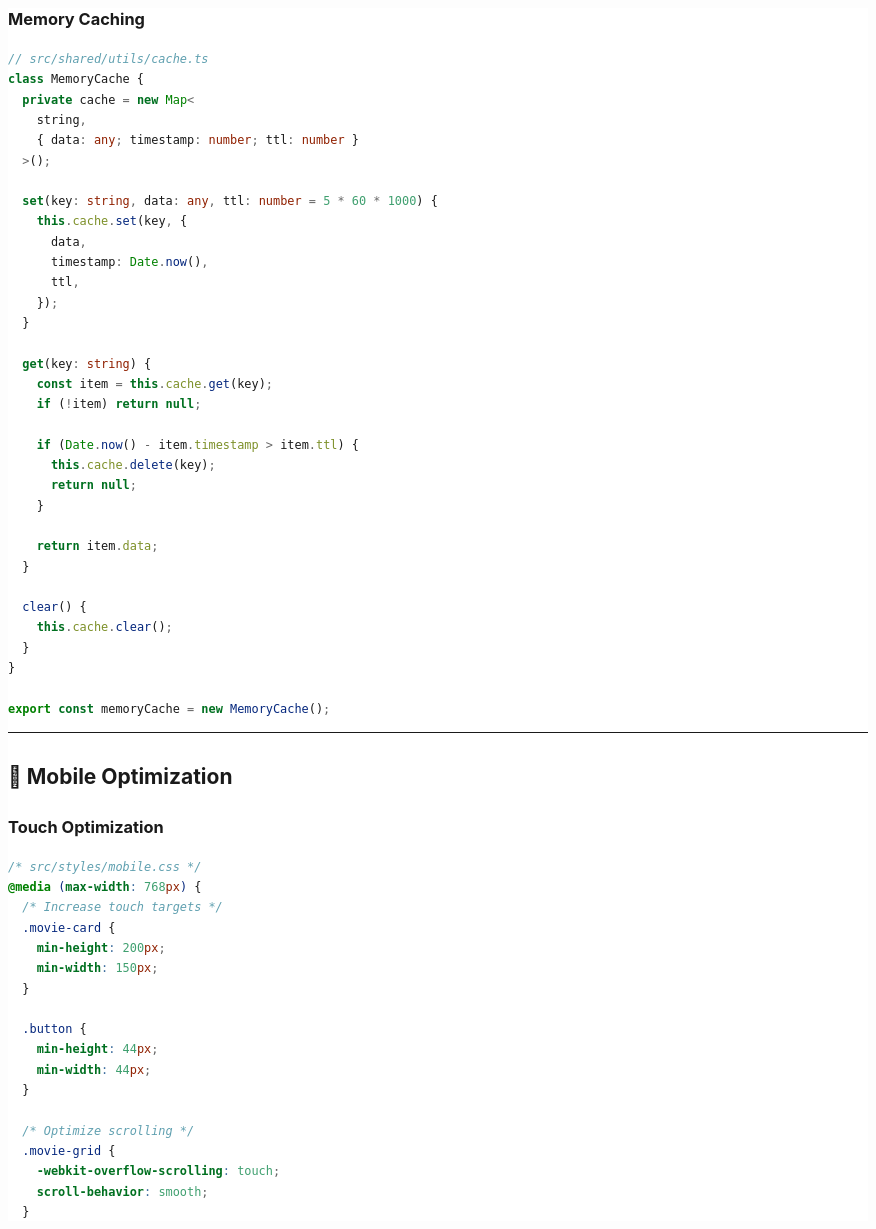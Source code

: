 ### Memory Caching

```typescript
// src/shared/utils/cache.ts
class MemoryCache {
  private cache = new Map<
    string,
    { data: any; timestamp: number; ttl: number }
  >();

  set(key: string, data: any, ttl: number = 5 * 60 * 1000) {
    this.cache.set(key, {
      data,
      timestamp: Date.now(),
      ttl,
    });
  }

  get(key: string) {
    const item = this.cache.get(key);
    if (!item) return null;

    if (Date.now() - item.timestamp > item.ttl) {
      this.cache.delete(key);
      return null;
    }

    return item.data;
  }

  clear() {
    this.cache.clear();
  }
}

export const memoryCache = new MemoryCache();
```

---

## 📱 Mobile Optimization

### Touch Optimization

```css
/* src/styles/mobile.css */
@media (max-width: 768px) {
  /* Increase touch targets */
  .movie-card {
    min-height: 200px;
    min-width: 150px;
  }

  .button {
    min-height: 44px;
    min-width: 44px;
  }

  /* Optimize scrolling */
  .movie-grid {
    -webkit-overflow-scrolling: touch;
    scroll-behavior: smooth;
  }

```